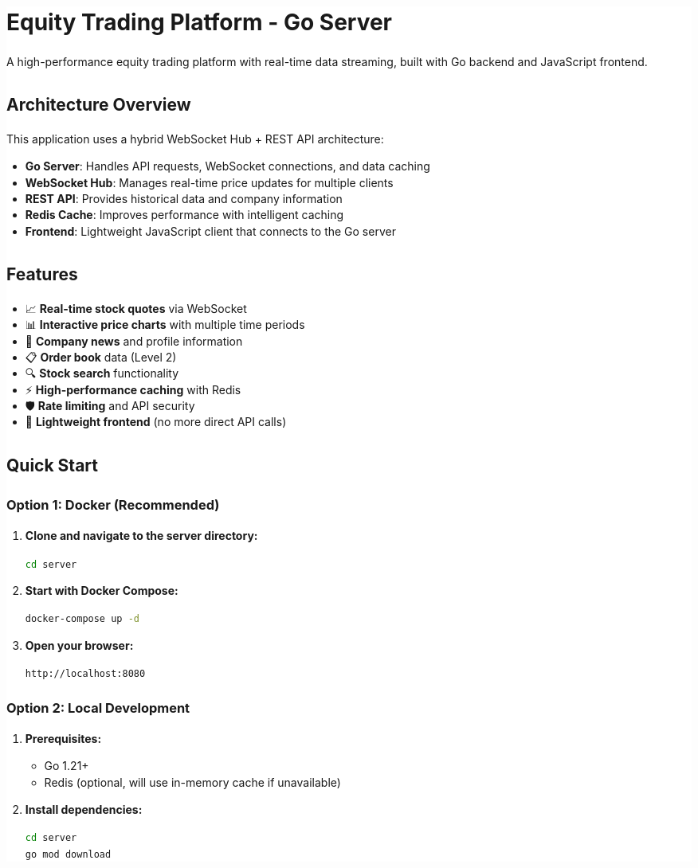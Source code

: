 # Equity Trading Platform - Go Server

A high-performance equity trading platform with real-time data streaming, built with Go backend and JavaScript frontend.

## Architecture Overview

This application uses a hybrid WebSocket Hub + REST API architecture:

- **Go Server**: Handles API requests, WebSocket connections, and data caching
- **WebSocket Hub**: Manages real-time price updates for multiple clients
- **REST API**: Provides historical data and company information
- **Redis Cache**: Improves performance with intelligent caching
- **Frontend**: Lightweight JavaScript client that connects to the Go server

## Features

- 📈 **Real-time stock quotes** via WebSocket
- 📊 **Interactive price charts** with multiple time periods
- 📰 **Company news** and profile information
- 📋 **Order book** data (Level 2)
- 🔍 **Stock search** functionality
- ⚡ **High-performance caching** with Redis
- 🛡️ **Rate limiting** and API security
- 🎯 **Lightweight frontend** (no more direct API calls)

## Quick Start

### Option 1: Docker (Recommended)

1. **Clone and navigate to the server directory:**
   ```bash
   cd server
   ```

2. **Start with Docker Compose:**
   ```bash
   docker-compose up -d
   ```

3. **Open your browser:**
   ```
   http://localhost:8080
   ```

### Option 2: Local Development

1. **Prerequisites:**
   - Go 1.21+
   - Redis (optional, will use in-memory cache if unavailable)

2. **Install dependencies:**
   ```bash
   cd server
   go mod download
   ```
